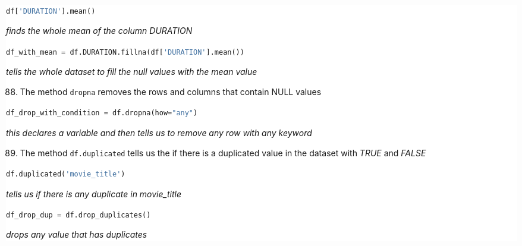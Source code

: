 ```python
df['DURATION'].mean()
```
*finds the whole mean of the column DURATION*

```python
df_with_mean = df.DURATION.fillna(df['DURATION'].mean())
```
*tells the whole dataset to fill the null values with the mean value*

88. The method `dropna` removes the rows and columns that contain NULL values 
```python
df_drop_with_condition = df.dropna(how="any")
```
*this declares a variable and then tells us to remove any row with any keyword*

89. The method `df.duplicated` tells us the if there is a duplicated value in the dataset with *TRUE* and *FALSE*
```python 
df.duplicated('movie_title')
```
*tells us if there is any duplicate in movie_title*

```python
df_drop_dup = df.drop_duplicates()
```
*drops any value that has duplicates*

